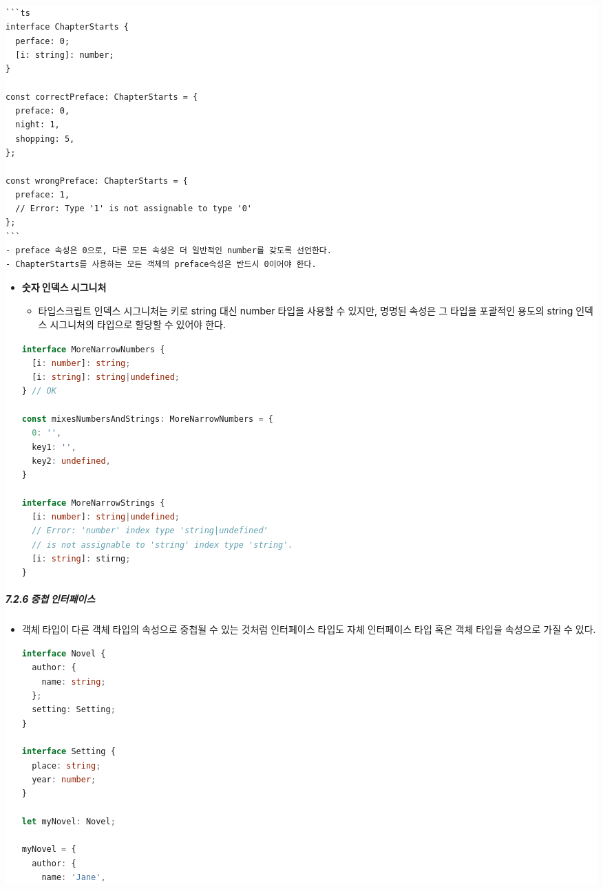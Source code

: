 
    ```ts
    interface ChapterStarts {
      perface: 0;
      [i: string]: number;
    }

    const correctPreface: ChapterStarts = {
      preface: 0,
      night: 1,
      shopping: 5,
    };

    const wrongPreface: ChapterStarts = {
      preface: 1,
      // Error: Type '1' is not assignable to type '0'
    };
    ```
    - preface 속성은 0으로, 다른 모든 속성은 더 일반적인 number를 갖도록 선언한다.
    - ChapterStarts를 사용하는 모든 객체의 preface속성은 반드시 0이어야 한다.


- **숫자 인덱스 시그니처**
  - 타입스크립트 인덱스 시그니처는 키로 string 대신 number 타입을 사용할 수 있지만, 명명된 속성은 그 타입을 포괄적인 용도의 string 인덱스 시그니처의 타입으로 할당할 수 있어야 한다.


  ```ts
  interface MoreNarrowNumbers {
    [i: number]: string;
    [i: string]: string|undefined;
  } // OK

  const mixesNumbersAndStrings: MoreNarrowNumbers = {
    0: '',
    key1: '',
    key2: undefined,
  }

  interface MoreNarrowStrings {
    [i: number]: string|undefined;
    // Error: 'number' index type 'string|undefined'
    // is not assignable to 'string' index type 'string'.
    [i: string]: stirng;
  }
  ```

##### 7.2.6 중첩 인터페이스
- 객체 타입이 다른 객체 타입의 속성으로 중첩될 수 있는 것처럼 인터페이스 타입도 자체 인터페이스 타입 혹은 객체 타입을 속성으로 가질 수 있다.
  ```ts
  interface Novel {
    author: {
      name: string;
    };
    setting: Setting;
  }

  interface Setting {
    place: string;
    year: number;
  }

  let myNovel: Novel;

  myNovel = {
    author: {
      name: 'Jane',
  ```